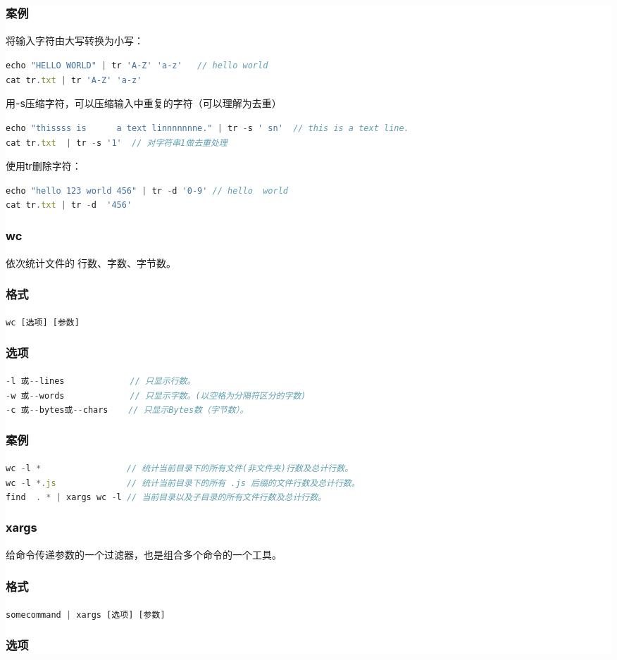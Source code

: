 <h3>案例</h3>

将输入字符由大写转换为小写：

``` js
echo "HELLO WORLD" | tr 'A-Z' 'a-z'   // hello world
cat tr.txt | tr 'A-Z' 'a-z' 
```

用-s压缩字符，可以压缩输入中重复的字符（可以理解为去重）

``` js
echo "thissss is      a text linnnnnnne." | tr -s ' sn'  // this is a text line.
cat tr.txt  | tr -s '1'  // 对字符串1做去重处理
```

使用tr删除字符：

``` js
echo "hello 123 world 456" | tr -d '0-9' // hello  world 
cat tr.txt | tr -d  '456' 
```

### wc

依次统计文件的 行数、字数、字节数。

<h3>格式</h3>

``` js
wc [选项] [参数]
```

<h3>选项</h3>

``` js
-l 或--lines             // 只显示行数。
-w 或--words             // 只显示字数。(以空格为分隔符区分的字数)
-c 或--bytes或--chars    // 只显示Bytes数（字节数）。
```

<h3>案例</h3>

``` js
wc -l *                 // 统计当前目录下的所有文件(非文件夹)行数及总计行数。
wc -l *.js              // 统计当前目录下的所有 .js 后缀的文件行数及总计行数。
find  . * | xargs wc -l // 当前目录以及子目录的所有文件行数及总计行数。
```

### xargs

给命令传递参数的一个过滤器，也是组合多个命令的一个工具。

<h3>格式</h3>

``` js
somecommand | xargs [选项] [参数]
```

<h3>选项</h3>
